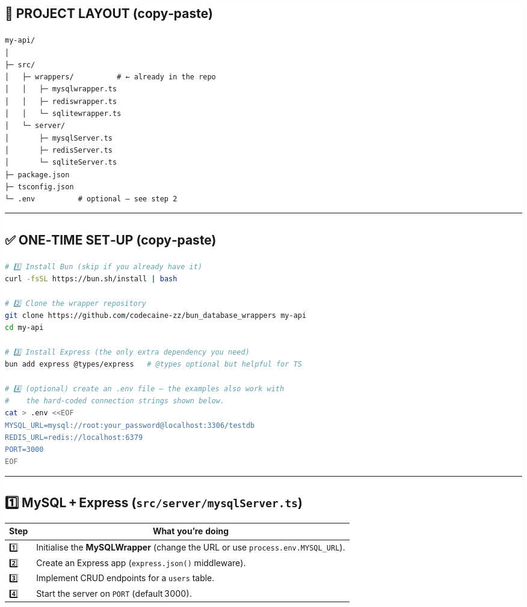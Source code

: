 ## 📂 PROJECT LAYOUT (copy‑paste)

```
my‑api/
│
├─ src/
│   ├─ wrappers/          # ← already in the repo
│   │   ├─ mysqlwrapper.ts
│   │   ├─ rediswrapper.ts
│   │   └─ sqlitewrapper.ts
│   └─ server/
│       ├─ mysqlServer.ts
│       ├─ redisServer.ts
│       └─ sqliteServer.ts
├─ package.json
├─ tsconfig.json
└─ .env          # optional – see step 2
```

---  

## ✅ ONE‑TIME SET‑UP (copy‑paste)

```bash
# 1️⃣ Install Bun (skip if you already have it)
curl -fsSL https://bun.sh/install | bash

# 2️⃣ Clone the wrapper repository
git clone https://github.com/codecaine-zz/bun_database_wrappers my-api
cd my-api

# 3️⃣ Install Express (the only extra dependency you need)
bun add express @types/express   # @types optional but helpful for TS

# 4️⃣ (optional) create an .env file – the examples also work with
#    the hard‑coded connection strings shown below.
cat > .env <<EOF
MYSQL_URL=mysql://root:your_password@localhost:3306/testdb
REDIS_URL=redis://localhost:6379
PORT=3000
EOF
```

---

## 1️⃣ MySQL + Express (`src/server/mysqlServer.ts`)

| Step | What you’re doing |
|------|-------------------|
| 1️⃣  | Initialise the **MySQLWrapper** (change the URL or use `process.env.MYSQL_URL`). |
| 2️⃣  | Create an Express app (`express.json()` middleware). |
| 3️⃣  | Implement CRUD endpoints for a `users` table. |
| 4️⃣  | Start the server on `PORT` (default 3000). |
